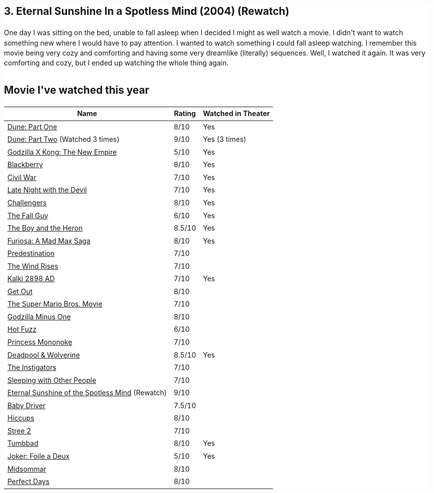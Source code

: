 
## 3. Eternal Sunshine In a Spotless Mind (2004) (Rewatch)
One day I was sitting on the bed, unable to fall asleep when I decided I might as well watch a movie. I didn't want to watch something new where I would have to pay attention. I wanted to watch something I could fall asleep watching. I remember this movie being very cozy and comforting and having some very dreamlike (literally) sequences. Well, I watched it again. It was very comforting and cozy, but I ended up watching the whole thing again.

 
## Movie I've watched this year

| Name                                                                                     | Rating | Watched in Theater |
| ---------------------------------------------------------------------------------------- | ------ | ------------------ |
| [Dune: Part One](https://www.imdb.com/title/tt1160419/)                                  | 8/10   | Yes                |
| [Dune: Part Two](https://www.imdb.com/title/tt15239678/) (Watched 3 times)               | 9/10   | Yes (3 times)      |
| [Godzilla X Kong: The New Empire](https://www.imdb.com/title/tt31909291/)                | 5/10   | Yes                |
| [Blackberry](https://www.imdb.com/title/tt21867434/)                                     | 8/10   | Yes                |
| [Civil War](https://www.imdb.com/title/tt17279496/)                                      | 7/10   | Yes                |
| [Late Night with the Devil](https://www.imdb.com/title/tt14966898/)                      | 7/10   | Yes                |
| [Challengers](https://www.imdb.com/title/tt16426418/)                                    | 8/10   | Yes                |
| [The Fall Guy](https://www.imdb.com/title/tt1684562/)                                    | 6/10   | Yes                |
| [The Boy and the Heron](https://www.imdb.com/title/tt6587046/)                           | 8.5/10 | Yes                |
| [Furiosa: A Mad Max Saga](https://www.imdb.com/title/tt12037194/)                        | 8/10   | Yes                |
| [Predestination](https://www.imdb.com/title/tt2397535/)                                  | 7/10   |                    |
| [The Wind Rises](https://www.imdb.com/title/tt2013293/)                                  | 7/10   |                    |
| [Kalki 2898 AD](https://m.imdb.com/title/tt12735488/)                                    | 7/10   | Yes                |
| [Get Out](https://www.imdb.com/title/tt5052448/)                                         | 8/10   |                    |
| [The Super Mario Bros. Movie](https://www.imdb.com/title/tt6718170/)                     | 7/10   |                    |
| [Godzilla Minus One](https://www.imdb.com/title/tt23289160/)                             | 8/10   |                    |
| [Hot Fuzz](https://www.imdb.com/title/tt0425112/)                                        | 6/10   |                    |
| [Princess Mononoke](https://www.imdb.com/title/tt0119698/)                               | 7/10   |                    |
| [Deadpool & Wolverine](https://www.imdb.com/title/tt6263850/)                            | 8.5/10 | Yes                |
| [The Instigators](https://www.imdb.com/title/tt15078804/)                                | 7/10   |                    |
| [Sleeping with Other People](https://www.imdb.com/title/tt3165612/)                      | 7/10   |                    |
| [Eternal Sunshine of the Spotless Mind](https://www.imdb.com/title/tt0338013/) (Rewatch) | 9/10   |                    |
| [Baby Driver](https://www.imdb.com/title/tt3890160/)                                     | 7.5/10 |                    |
| [Hiccups](https://www.youtube.com/watch?v=9RS5dUZ2WNg)                                   | 8/10   |                    |
| [Stree 2](https://www.imdb.com/title/tt27510174/)                                        | 7/10   |                    |
| [Tumbbad](https://www.imdb.com/title/tt8239946/)                                         | 8/10   | Yes                |
| [Joker: Foile a Deux](https://www.imdb.com/title/tt11315808/)                            | 5/10   | Yes                |
| [Midsommar](https://www.imdb.com/title/tt8772262/)                                       | 8/10   |                    |
| [Perfect Days](https://www.imdb.com/title/tt27503384/)                                   | 8/10   |                    |